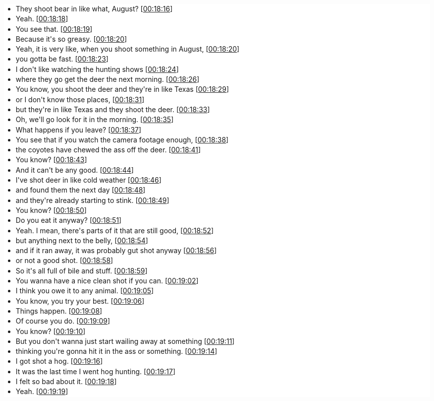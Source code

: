 *  They shoot bear in like what, August? [[00:18:16](https://www.youtube.com/watch?v=4SejsFCUWf4&t=1096.56s)]
*  Yeah. [[00:18:18](https://www.youtube.com/watch?v=4SejsFCUWf4&t=1098.44s)]
*  You see that. [[00:18:19](https://www.youtube.com/watch?v=4SejsFCUWf4&t=1099.28s)]
*  Because it's so greasy. [[00:18:20](https://www.youtube.com/watch?v=4SejsFCUWf4&t=1100.1200000000001s)]
*  Yeah, it is very like, when you shoot something in August, [[00:18:20](https://www.youtube.com/watch?v=4SejsFCUWf4&t=1100.94s)]
*  you gotta be fast. [[00:18:23](https://www.youtube.com/watch?v=4SejsFCUWf4&t=1103.44s)]
*  I don't like watching the hunting shows [[00:18:24](https://www.youtube.com/watch?v=4SejsFCUWf4&t=1104.56s)]
*  where they go get the deer the next morning. [[00:18:26](https://www.youtube.com/watch?v=4SejsFCUWf4&t=1106.08s)]
*  You know, you shoot the deer and they're in like Texas [[00:18:29](https://www.youtube.com/watch?v=4SejsFCUWf4&t=1109.32s)]
*  or I don't know those places, [[00:18:31](https://www.youtube.com/watch?v=4SejsFCUWf4&t=1111.72s)]
*  but they're in like Texas and they shoot the deer. [[00:18:33](https://www.youtube.com/watch?v=4SejsFCUWf4&t=1113.1999999999998s)]
*  Oh, we'll go look for it in the morning. [[00:18:35](https://www.youtube.com/watch?v=4SejsFCUWf4&t=1115.08s)]
*  What happens if you leave? [[00:18:37](https://www.youtube.com/watch?v=4SejsFCUWf4&t=1117.1999999999998s)]
*  You see that if you watch the camera footage enough, [[00:18:38](https://www.youtube.com/watch?v=4SejsFCUWf4&t=1118.6799999999998s)]
*  the coyotes have chewed the ass off the deer. [[00:18:41](https://www.youtube.com/watch?v=4SejsFCUWf4&t=1121.1799999999998s)]
*  You know? [[00:18:43](https://www.youtube.com/watch?v=4SejsFCUWf4&t=1123.28s)]
*  And it can't be any good. [[00:18:44](https://www.youtube.com/watch?v=4SejsFCUWf4&t=1124.84s)]
*  I've shot deer in like cold weather [[00:18:46](https://www.youtube.com/watch?v=4SejsFCUWf4&t=1126.26s)]
*  and found them the next day [[00:18:48](https://www.youtube.com/watch?v=4SejsFCUWf4&t=1128.48s)]
*  and they're already starting to stink. [[00:18:49](https://www.youtube.com/watch?v=4SejsFCUWf4&t=1129.3999999999999s)]
*  You know? [[00:18:50](https://www.youtube.com/watch?v=4SejsFCUWf4&t=1130.84s)]
*  Do you eat it anyway? [[00:18:51](https://www.youtube.com/watch?v=4SejsFCUWf4&t=1131.6799999999998s)]
*  Yeah. I mean, there's parts of it that are still good, [[00:18:52](https://www.youtube.com/watch?v=4SejsFCUWf4&t=1132.58s)]
*  but anything next to the belly, [[00:18:54](https://www.youtube.com/watch?v=4SejsFCUWf4&t=1134.32s)]
*  and if it ran away, it was probably gut shot anyway [[00:18:56](https://www.youtube.com/watch?v=4SejsFCUWf4&t=1136.56s)]
*  or not a good shot. [[00:18:58](https://www.youtube.com/watch?v=4SejsFCUWf4&t=1138.56s)]
*  So it's all full of bile and stuff. [[00:18:59](https://www.youtube.com/watch?v=4SejsFCUWf4&t=1139.56s)]
*  You wanna have a nice clean shot if you can. [[00:19:02](https://www.youtube.com/watch?v=4SejsFCUWf4&t=1142.6399999999999s)]
*  I think you owe it to any animal. [[00:19:05](https://www.youtube.com/watch?v=4SejsFCUWf4&t=1145.24s)]
*  You know, you try your best. [[00:19:06](https://www.youtube.com/watch?v=4SejsFCUWf4&t=1146.6s)]
*  Things happen. [[00:19:08](https://www.youtube.com/watch?v=4SejsFCUWf4&t=1148.96s)]
*  Of course you do. [[00:19:09](https://www.youtube.com/watch?v=4SejsFCUWf4&t=1149.8s)]
*  You know? [[00:19:10](https://www.youtube.com/watch?v=4SejsFCUWf4&t=1150.62s)]
*  But you don't wanna just start wailing away at something [[00:19:11](https://www.youtube.com/watch?v=4SejsFCUWf4&t=1151.46s)]
*  thinking you're gonna hit it in the ass or something. [[00:19:14](https://www.youtube.com/watch?v=4SejsFCUWf4&t=1154.8799999999999s)]
*  I got shot a hog. [[00:19:16](https://www.youtube.com/watch?v=4SejsFCUWf4&t=1156.32s)]
*  It was the last time I went hog hunting. [[00:19:17](https://www.youtube.com/watch?v=4SejsFCUWf4&t=1157.2s)]
*  I felt so bad about it. [[00:19:18](https://www.youtube.com/watch?v=4SejsFCUWf4&t=1158.4399999999998s)]
*  Yeah. [[00:19:19](https://www.youtube.com/watch?v=4SejsFCUWf4&t=1159.48s)]